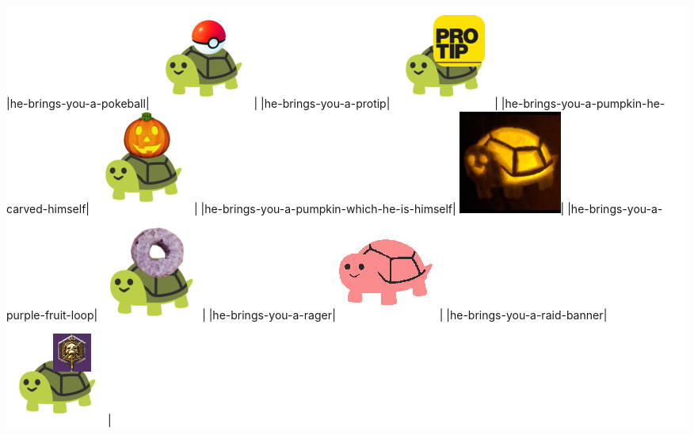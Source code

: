 |he-brings-you-a-pokeball| ![he-brings-you-a-pokeball](/emojis/hashicorp/he-brings-you-a-pokeball.png)|
|he-brings-you-a-protip| ![he-brings-you-a-protip](/emojis/hashicorp/he-brings-you-a-protip.png)|
|he-brings-you-a-pumpkin-he-carved-himself| ![he-brings-you-a-pumpkin-he-carved-himself](/emojis/hashicorp/he-brings-you-a-pumpkin-he-carved-himself.png)|
|he-brings-you-a-pumpkin-which-he-is-himself| ![he-brings-you-a-pumpkin-which-he-is-himself](/emojis/hashicorp/he-brings-you-a-pumpkin-which-he-is-himself.jpg)|
|he-brings-you-a-purple-fruit-loop| ![he-brings-you-a-purple-fruit-loop](/emojis/hashicorp/he-brings-you-a-purple-fruit-loop.png)|
|he-brings-you-a-rager| ![he-brings-you-a-rager](/emojis/hashicorp/he-brings-you-a-rager.gif)|
|he-brings-you-a-raid-banner| ![he-brings-you-a-raid-banner](/emojis/hashicorp/he-brings-you-a-raid-banner.png)|